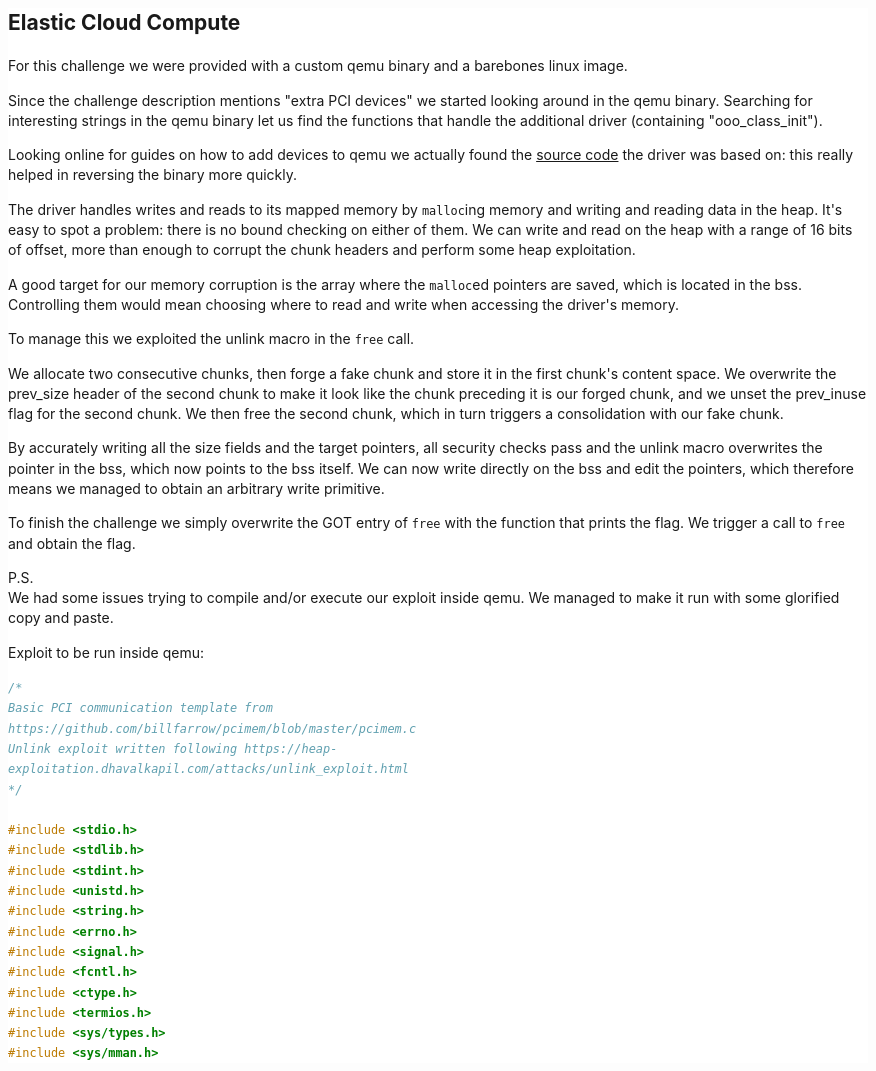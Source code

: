 Elastic Cloud Compute  
---------------------  
For this challenge we were provided with a custom qemu binary and a barebones
linux image.

Since the challenge description mentions "extra PCI devices" we started
looking around in the qemu binary. Searching for interesting strings in the
qemu binary let us find the functions that handle the additional driver
(containing "ooo_class_init").

Looking online for guides on how to add devices to qemu we actually found the
[source code](https://github.com/qemu/qemu/blob/v2.7.0/hw/misc/edu.c) the
driver was based on: this really helped in reversing the binary more quickly.

The driver handles writes and reads to its mapped memory by `malloc`ing memory
and writing and reading data in the heap. It's easy to spot a problem: there
is no bound checking on either of them. We can write and read on the heap with
a range of 16 bits of offset, more than enough to corrupt the chunk headers
and perform some heap exploitation.

A good target for our memory corruption is the array where the `malloc`ed
pointers are saved, which is located in the bss. Controlling them would mean
choosing where to read and write when accessing the driver's memory.

To manage this we exploited the unlink macro in the `free` call.

We allocate two consecutive chunks, then forge a fake chunk  and store it in
the first chunk's content space. We overwrite the prev_size header of the
second chunk to make it look like the chunk preceding it is our forged chunk,
and we unset the prev_inuse flag for the second chunk. We then free the second
chunk, which in turn triggers a consolidation with our fake chunk.

By  accurately writing all the size fields and the target pointers, all
security checks pass and the unlink macro overwrites the pointer in the bss,
which now points to the bss itself. We can now write directly on the bss and
edit the pointers, which therefore means we managed to obtain an arbitrary
write primitive.

To finish the challenge we simply overwrite the GOT entry of `free` with the
function that prints the flag. We trigger a call to `free` and obtain the
flag.

P.S.  
We had some issues trying to compile and/or execute our exploit inside qemu.
We managed to make it run with some glorified copy and paste.

Exploit to be run inside qemu:  
```c  
/*  
Basic PCI communication template from
https://github.com/billfarrow/pcimem/blob/master/pcimem.c  
Unlink exploit written following https://heap-
exploitation.dhavalkapil.com/attacks/unlink_exploit.html  
*/

#include <stdio.h>  
#include <stdlib.h>  
#include <stdint.h>  
#include <unistd.h>  
#include <string.h>  
#include <errno.h>  
#include <signal.h>  
#include <fcntl.h>  
#include <ctype.h>  
#include <termios.h>  
#include <sys/types.h>  
#include <sys/mman.h>

```